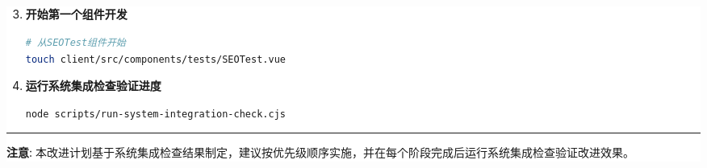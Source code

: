 3. **开始第一个组件开发**
   ```bash
   # 从SEOTest组件开始
   touch client/src/components/tests/SEOTest.vue
   ```

4. **运行系统集成检查验证进度**
   ```bash
   node scripts/run-system-integration-check.cjs
   ```

---

**注意**: 本改进计划基于系统集成检查结果制定，建议按优先级顺序实施，并在每个阶段完成后运行系统集成检查验证改进效果。
